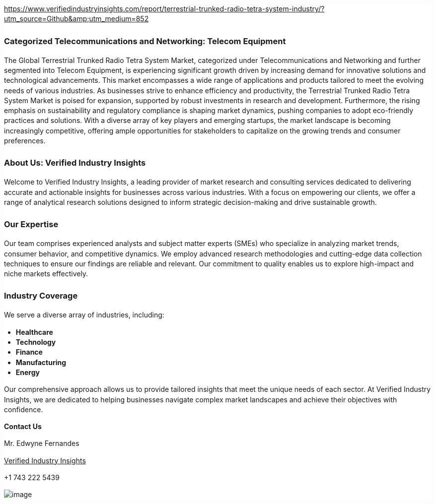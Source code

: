 </strong><a href="https://www.verifiedindustryinsights.com/report/terrestrial-trunked-radio-tetra-system-industry/?utm_source=Github&amp;utm_medium=852">https://www.verifiedindustryinsights.com/report/terrestrial-trunked-radio-tetra-system-industry/?utm_source=Github&amp;utm_medium=852</a>&nbsp;</p><h3>Categorized Telecommunications and Networking: Telecom Equipment </h3><p>The Global Terrestrial Trunked Radio Tetra System Market, categorized under Telecommunications and Networking and further segmented into Telecom Equipment, is experiencing significant growth driven by increasing demand for innovative solutions and technological advancements. This market encompasses a wide range of applications and products tailored to meet the evolving needs of various industries. As businesses strive to enhance efficiency and productivity, the Terrestrial Trunked Radio Tetra System Market is poised for expansion, supported by robust investments in research and development. Furthermore, the rising emphasis on sustainability and regulatory compliance is shaping market dynamics, pushing companies to adopt eco-friendly practices and solutions. With a diverse array of key players and emerging startups, the market landscape is becoming increasingly competitive, offering ample opportunities for stakeholders to capitalize on the growing trends and consumer preferences.</p><h3>About Us: Verified Industry Insights</h3><p>Welcome to Verified Industry Insights, a leading provider of market research and consulting services dedicated to delivering accurate and actionable insights for businesses across various industries. With a focus on empowering our clients, we offer a range of analytical research solutions designed to inform strategic decision-making and drive sustainable growth.</p><h3>Our Expertise</h3><p>Our team comprises experienced analysts and subject matter experts (SMEs) who specialize in analyzing market trends, consumer behavior, and competitive dynamics. We employ advanced research methodologies and cutting-edge data collection techniques to ensure our findings are reliable and relevant. Our commitment to quality enables us to explore high-impact and niche markets effectively.</p><h3>Industry Coverage</h3><p>We serve a diverse array of industries, including:</p><ul><li><strong>Healthcare</strong></li><li><strong>Technology</strong></li><li><strong>Finance</strong></li><li><strong>Manufacturing</strong></li><li><strong>Energy</strong></li></ul><p>Our comprehensive approach allows us to provide tailored insights that meet the unique needs of each sector. At Verified Industry Insights, we are dedicated to helping businesses navigate complex market landscapes and achieve their objectives with confidence.</p><p><strong>Contact Us</strong></p><p>Mr. Edwyne Fernandes</p><p><a href="https://www.verifiedindustryinsights.com/">Verified Industry Insights</a></p><p>+1 743 222 5439</p>
![image](https://github.com/user-attachments/assets/ba80489c-c111-41d5-a0b3-2fe6c982b4e0)
